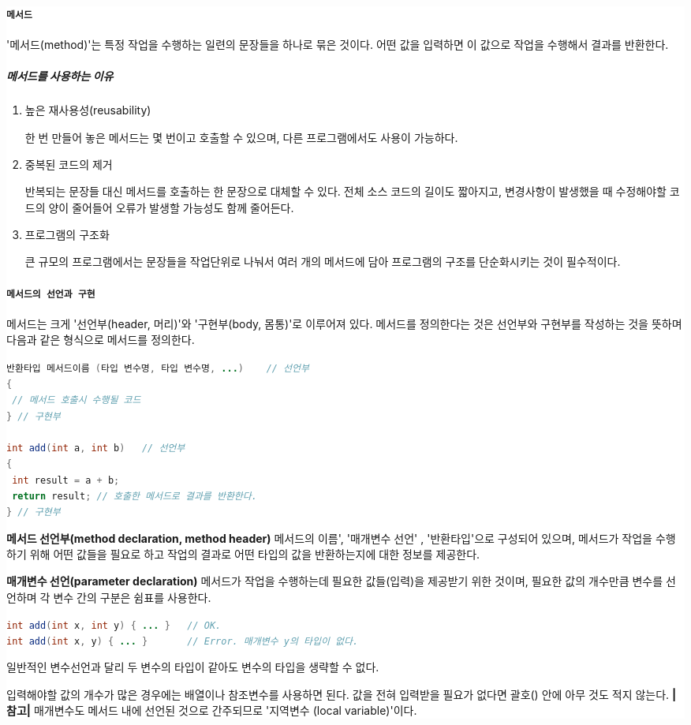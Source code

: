 

#### `메서드`

'메서드(method)'는 특정 작업을 수행하는 일련의 문장들을 하나로 묶은 것이다.
어떤 값을 입력하면 이 값으로 작업을 수행해서 결과를 반환한다.

##### 메서드를 사용하는 이유

1. 높은 재사용성(reusability)

   한 번 만들어 놓은 메서드는 몇 번이고 호출할 수 있으며, 다른 프로그램에서도 사용이 가능하다.

2. 중복된 코드의 제거

   반복되는 문장들 대신 메서드를 호출하는 한 문장으로 대체할 수 있다.
   전체 소스 코드의 길이도 짧아지고, 변경사항이 발생했을 때 수정해야할 코드의 양이 줄어들어 오류가 발생할 가능성도 함께 줄어든다.

3. 프로그램의 구조화

   큰 규모의 프로그램에서는 문장들을 작업단위로 나눠서 여러 개의 메서드에 담아 프로그램의 구조를 단순화시키는 것이 필수적이다.



#### `메서드의 선언과 구현`

메서드는 크게 '선언부(header, 머리)'와 '구현부(body, 몸통)'로 이루어져 있다.
메서드를 정의한다는 것은 선언부와 구현부를 작성하는 것을 뜻하며 다음과 같은 형식으로 메서드를 정의한다.

```java
반환타입 메서드이름 (타입 변수명, 타입 변수명, ...)	// 선언부
{
 // 메서드 호출시 수행될 코드
} // 구현부
 
int add(int a, int b)	// 선언부
{
 int result = a + b;
 return result;	// 호출한 메서드로 결과를 반환한다.
} // 구현부
```

**메서드 선언부(method declaration, method header)**
메서드의 이름', '매개변수 선언' , '반환타입'으로 구성되어 있으며,
메서드가 작업을 수행하기 위해 어떤 값들을 필요로 하고 작업의 결과로 어떤 타입의 값을 반환하는지에 대한 정보를 제공한다.

**매개변수 선언(parameter declaration)**
메서드가 작업을 수행하는데 필요한 값들(입력)을 제공받기 위한 것이며,
필요한 값의 개수만큼 변수를 선언하며 각 변수 간의 구분은 쉼표를 사용한다.

```java
int add(int x, int y) { ... }	// OK.
int add(int x, y) { ... }		// Error. 매개변수 y의 타입이 없다.
```

 일반적인 변수선언과 달리 두 변수의 타입이 같아도 변수의 타입을 생략할 수 없다.

 입력해야할 값의 개수가 많은 경우에는 배열이나 참조변수를 사용하면 된다.
 값을 전혀 입력받을 필요가 없다면 괄호() 안에 아무 것도 적지 않는다.
**|참고|** 매개변수도 메서드 내에 선언된 것으로 간주되므로 '지역변수 (local variable)'이다.
